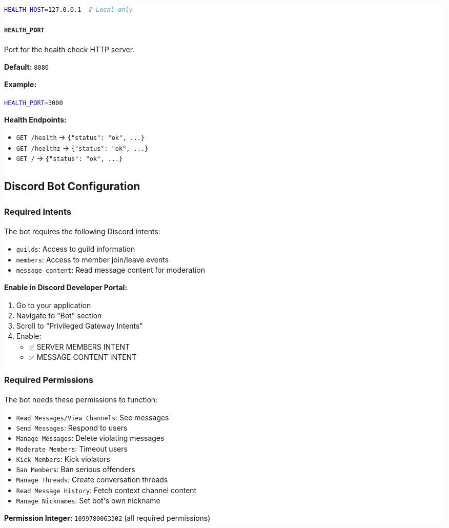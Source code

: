 ```bash
HEALTH_HOST=127.0.0.1  # Local only
```

#### `HEALTH_PORT`

Port for the health check HTTP server.

**Default:** `8080`

**Example:**

```bash
HEALTH_PORT=3000
```

**Health Endpoints:**

- `GET /health` → `{"status": "ok", ...}`
- `GET /healthz` → `{"status": "ok", ...}`
- `GET /` → `{"status": "ok", ...}`

## Discord Bot Configuration

### Required Intents

The bot requires the following Discord intents:

- `guilds`: Access to guild information
- `members`: Access to member join/leave events
- `message_content`: Read message content for moderation

**Enable in Discord Developer Portal:**

1. Go to your application
2. Navigate to "Bot" section
3. Scroll to "Privileged Gateway Intents"
4. Enable:
   - ✅ SERVER MEMBERS INTENT
   - ✅ MESSAGE CONTENT INTENT

### Required Permissions

The bot needs these permissions to function:

- `Read Messages/View Channels`: See messages
- `Send Messages`: Respond to users
- `Manage Messages`: Delete violating messages
- `Moderate Members`: Timeout users
- `Kick Members`: Kick violators
- `Ban Members`: Ban serious offenders
- `Manage Threads`: Create conversation threads
- `Read Message History`: Fetch context channel content
- `Manage Nicknames`: Set bot's own nickname

**Permission Integer:** `1099780063302` (all required permissions)

